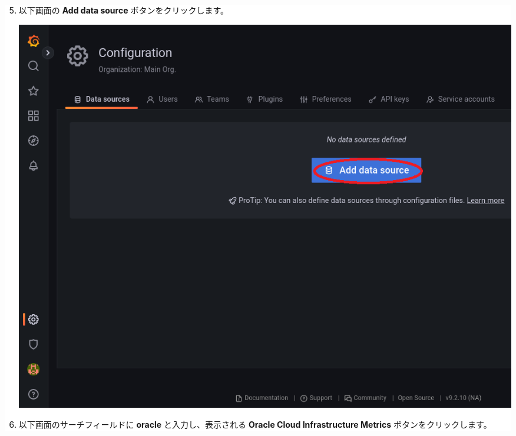 5. 以下画面の **Add data source** ボタンをクリックします。

    ![画面ショット](grafana_page02.png)

6. 以下画面のサーチフィールドに **oracle** と入力し、表示される **Oracle Cloud Infrastructure Metrics** ボタンをクリックします。
